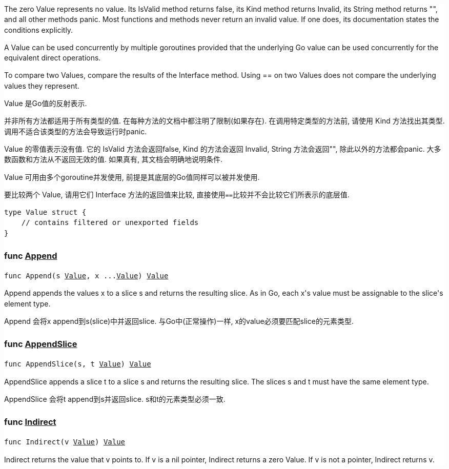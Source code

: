 The zero Value represents no value.
Its IsValid method returns false, its Kind method returns Invalid,
its String method returns "<invalid Value>", and all other methods panic.
Most functions and methods never return an invalid value.
If one does, its documentation states the conditions explicitly.

A Value can be used concurrently by multiple goroutines provided that
the underlying Go value can be used concurrently for the equivalent
direct operations.

To compare two Values, compare the results of the Interface method.
Using == on two Values does not compare the underlying values
they represent.

Value 是Go值的反射表示.

并非所有方法都适用于所有类型的值. 在每种方法的文档中都注明了限制(如果存在). 在调用特定类型的方法前, 请使用 Kind 方法找出其类型. 调用不适合该类型的方法会导致运行时panic.

Value 的零值表示没有值. 它的 IsValid 方法会返回false, Kind 的方法会返回 Invalid, String 方法会返回"<invalid Value>", 除此以外的方法都会panic. 大多数函数和方法从不返回无效的值. 如果真有, 其文档会明确地说明条件.

Value 可用由多个goroutine并发使用, 前提是其底层的Go值同样可以被并发使用.

要比较两个 Value, 请用它们 Interface 方法的返回值来比较, 直接使用`==`比较并不会比较它们所表示的底层值.

<pre>type Value struct {
    <span class="comment">// contains filtered or unexported fields</span>
}
</pre>









### <a id="Append">func</a> [Append](https://golang.org/src/reflect/value.go?s=60336:60374#L2014)
<pre>func Append(s <a href="#Value">Value</a>, x ...<a href="#Value">Value</a>) <a href="#Value">Value</a></pre>
Append appends the values x to a slice s and returns the resulting slice.
As in Go, each x's value must be assignable to the slice's element type.

Append 会将x append到s(slice)中并返回slice. 与Go中(正常操作)一样, x的value必须要匹配slice的元素类型.


### <a id="AppendSlice">func</a> [AppendSlice](https://golang.org/src/reflect/value.go?s=60643:60677#L2025)
<pre>func AppendSlice(s, t <a href="#Value">Value</a>) <a href="#Value">Value</a></pre>
AppendSlice appends a slice t to a slice s and returns the resulting slice.
The slices s and t must have the same element type.

AppendSlice 会将t append到s并返回slice. s和t的元素类型必须一致.


### <a id="Indirect">func</a> [Indirect](https://golang.org/src/reflect/value.go?s=68611:68639#L2297)
<pre>func Indirect(v <a href="#Value">Value</a>) <a href="#Value">Value</a></pre>
Indirect returns the value that v points to.
If v is a nil pointer, Indirect returns a zero Value.
If v is not a pointer, Indirect returns v.
